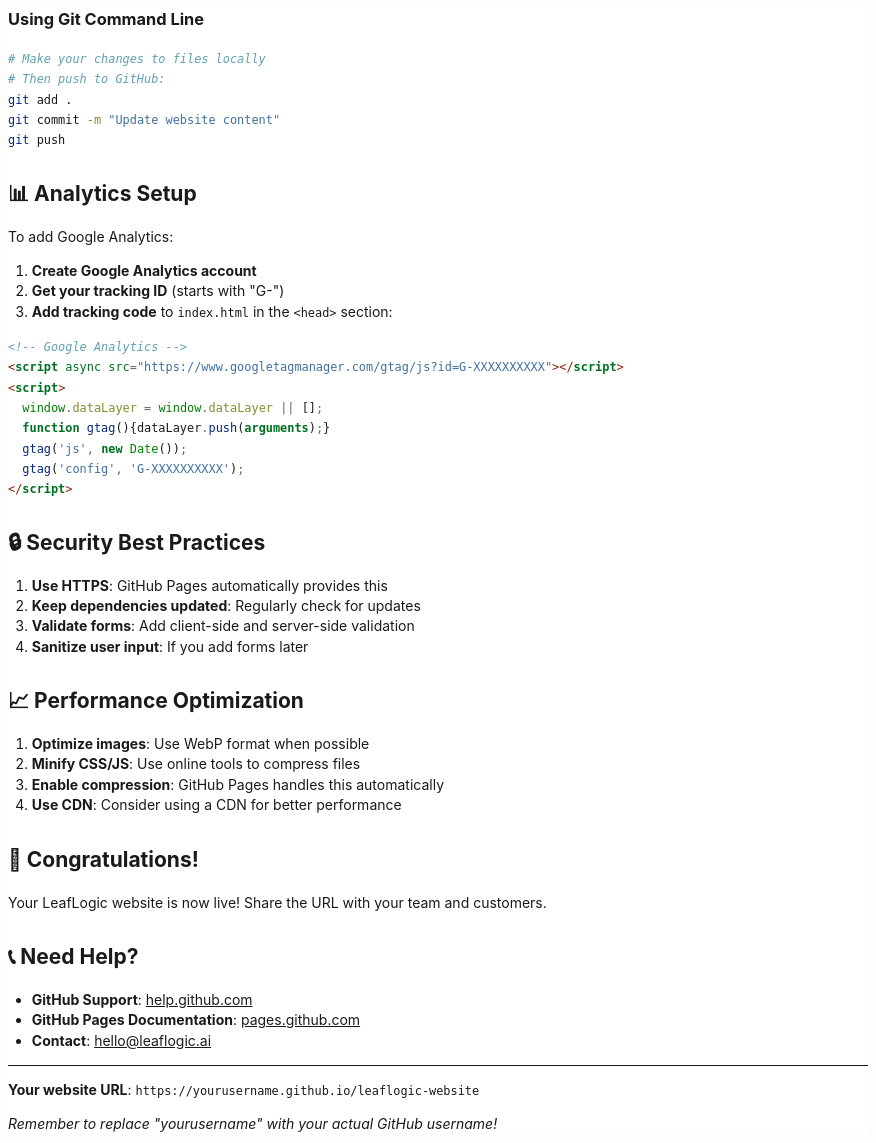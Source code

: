 ### Using Git Command Line
```bash
# Make your changes to files locally
# Then push to GitHub:
git add .
git commit -m "Update website content"
git push
```

## 📊 Analytics Setup

To add Google Analytics:

1. **Create Google Analytics account**
2. **Get your tracking ID** (starts with "G-")
3. **Add tracking code** to `index.html` in the `<head>` section:

```html
<!-- Google Analytics -->
<script async src="https://www.googletagmanager.com/gtag/js?id=G-XXXXXXXXXX"></script>
<script>
  window.dataLayer = window.dataLayer || [];
  function gtag(){dataLayer.push(arguments);}
  gtag('js', new Date());
  gtag('config', 'G-XXXXXXXXXX');
</script>
```

## 🔒 Security Best Practices

1. **Use HTTPS**: GitHub Pages automatically provides this
2. **Keep dependencies updated**: Regularly check for updates
3. **Validate forms**: Add client-side and server-side validation
4. **Sanitize user input**: If you add forms later

## 📈 Performance Optimization

1. **Optimize images**: Use WebP format when possible
2. **Minify CSS/JS**: Use online tools to compress files
3. **Enable compression**: GitHub Pages handles this automatically
4. **Use CDN**: Consider using a CDN for better performance

## 🎉 Congratulations!

Your LeafLogic website is now live! Share the URL with your team and customers.

## 📞 Need Help?

- **GitHub Support**: [help.github.com](https://help.github.com)
- **GitHub Pages Documentation**: [pages.github.com](https://pages.github.com)
- **Contact**: hello@leaflogic.ai

---

**Your website URL**: `https://yourusername.github.io/leaflogic-website`

*Remember to replace "yourusername" with your actual GitHub username!* 